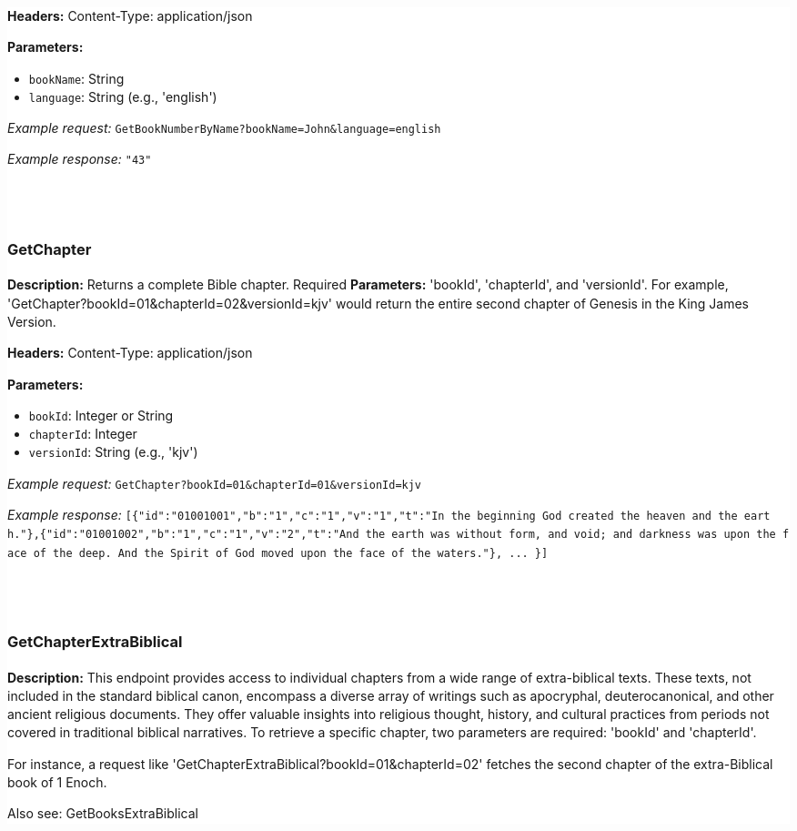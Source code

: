 **Headers:**
Content-Type: application/json

**Parameters:**
- `bookName`: String
- `language`: String (e.g., 'english')

*Example request:* 
`GetBookNumberByName?bookName=John&language=english`

*Example response:*
`"43"`

<br/><br/>

### GetChapter

**Description:**
Returns a complete Bible chapter. Required **Parameters:** 'bookId', 'chapterId', and 'versionId'. For example, 'GetChapter?bookId=01&chapterId=02&versionId=kjv' would return the entire second chapter of Genesis in the King James Version.

**Headers:**
Content-Type: application/json

**Parameters:**
- `bookId`: Integer or String
- `chapterId`: Integer
- `versionId`: String (e.g., 'kjv')

*Example request:* 
`GetChapter?bookId=01&chapterId=01&versionId=kjv`

*Example response:*
`[{"id":"01001001","b":"1","c":"1","v":"1","t":"In the beginning God created the heaven and the earth."},{"id":"01001002","b":"1","c":"1","v":"2","t":"And the earth was without form, and void; and darkness was upon the face of the deep. And the Spirit of God moved upon the face of the waters."}, ... }]`


<br/><br/>

### GetChapterExtraBiblical 

**Description:**
This endpoint provides access to individual chapters from a wide range of extra-biblical texts. These texts, not included in the standard biblical canon, encompass a diverse array of writings such as apocryphal, deuterocanonical, and other ancient religious documents. They offer valuable insights into religious thought, history, and cultural practices from periods not covered in traditional biblical narratives. To retrieve a specific chapter, two parameters are required: 'bookId' and 'chapterId'.

For instance, a request like 'GetChapterExtraBiblical?bookId=01&chapterId=02' fetches the second chapter of the extra-Biblical book of 1 Enoch.

Also see:
GetBooksExtraBiblical
